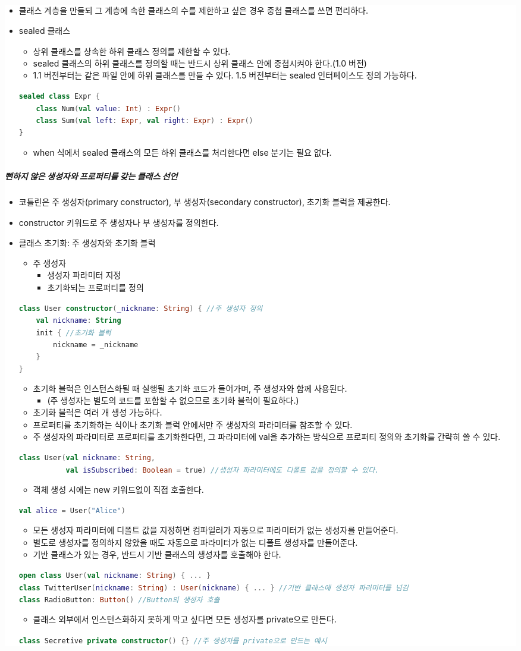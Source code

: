   - 클래스 계층을 만들되 그 계층에 속한 클래스의 수를 제한하고 싶은 경우 중첩 클래스를 쓰면 편리하다.

- sealed 클래스
  - 상위 클래스를 상속한 하위 클래스 정의를 제한할 수 있다.
  - sealed 클래스의 하위 클래스를 정의할 때는 반드시 상위 클래스 안에 중첩시켜야 한다.(1.0 버전)
  - 1.1 버전부터는 같은 파일 안에 하위 클래스를 만들 수 있다. 1.5 버전부터는 sealed 인터페이스도 정의 가능하다.
  ```kotlin
  sealed class Expr {
      class Num(val value: Int) : Expr()
      class Sum(val left: Expr, val right: Expr) : Expr()
  }
  ```
  - when 식에서 sealed 클래스의 모든 하위 클래스를 처리한다면 else 분기는 필요 없다.

##### 뻔하지 않은 생성자와 프로퍼티를 갖는 클래스 선언
- 코틀린은 주 생성자(primary constructor), 부 생성자(secondary constructor), 초기화 블럭을 제공한다.
- constructor 키워드로 주 생성자나 부 생성자를 정의한다.

- 클래스 초기화: 주 생성자와 초기화 블럭
  - 주 생성자
    - 생성자 파라미터 지정
    - 초기화되는 프로퍼티를 정의
  ```kotlin
  class User constructor(_nickname: String) { //주 생성자 정의
      val nickname: String
      init { //초기화 블럭
          nickname = _nickname
      }
  }
  ```
  - 초기화 블럭은 인스턴스화될 때 실행될 초기화 코드가 들어가며, 주 생성자와 함께 사용된다.
    - (주 생성자는 별도의 코드를 포함할 수 없으므로 초기화 블럭이 필요하다.)
  - 초기화 블럭은 여러 개 생성 가능하다.
  - 프로퍼티를 초기화하는 식이나 초기화 블럭 안에서만 주 생성자의 파라미터를 참조할 수 있다.
  - 주 생성자의 파라미터로 프로퍼티를 초기화한다면, 그 파라미터에 val을 추가하는 방식으로 프로퍼티 정의와 초기화를 간략히 쓸 수 있다.
  ```kotlin
  class User(val nickname: String,
             val isSubscribed: Boolean = true) //생성자 파라미터에도 디폴트 값을 정의할 수 있다.
  ```
    - 객체 생성 시에는 new 키워드없이 직접 호출한다.
  ```kotlin
  val alice = User("Alice")
  ```
    - 모든 생성자 파라미터에 디폴트 값을 지정하면 컴파일러가 자동으로 파라미터가 없는 생성자를 만들어준다. 
    - 별도로 생성자를 정의하지 않았을 때도 자동으로 파라미터가 없는 디폴트 생성자를 만들어준다. 
    - 기반 클래스가 있는 경우, 반드시 기반 클래스의 생성자를 호출해야 한다.
  ```kotlin
  open class User(val nickname: String) { ... }
  class TwitterUser(nickname: String) : User(nickname) { ... } //기반 클래스에 생성자 파라미터를 넘김
  class RadioButton: Button() //Button의 생성자 호출
  ```
    - 클래스 외부에서 인스턴스화하지 못하게 막고 싶다면 모든 생성자를 private으로 만든다.
  ```kotlin
  class Secretive private constructor() {} //주 생성자를 private으로 만드는 예시
  ```
